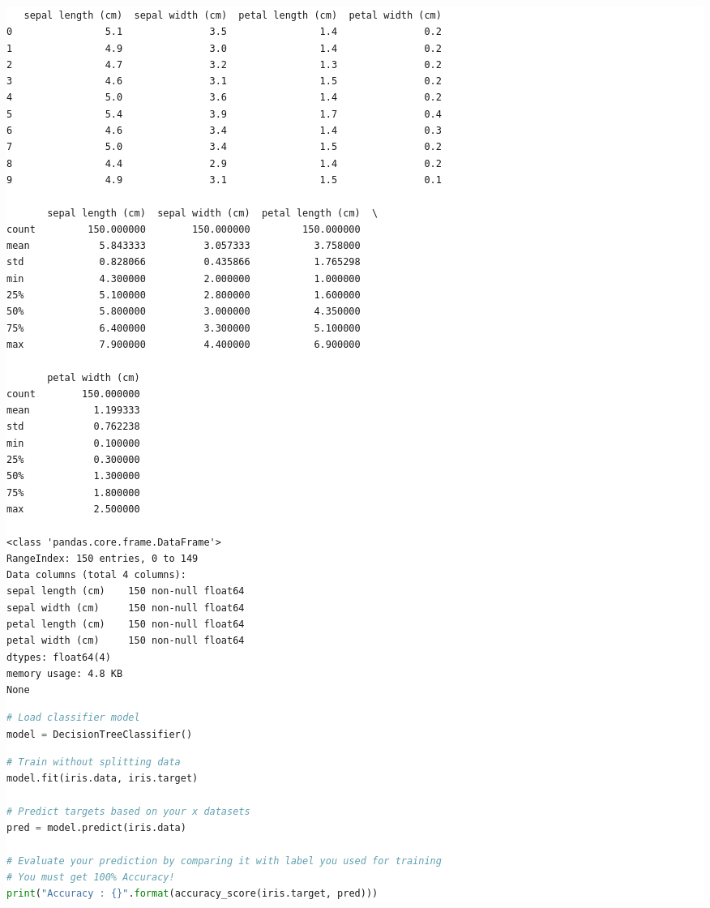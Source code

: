        sepal length (cm)  sepal width (cm)  petal length (cm)  petal width (cm)
    0                5.1               3.5                1.4               0.2
    1                4.9               3.0                1.4               0.2
    2                4.7               3.2                1.3               0.2
    3                4.6               3.1                1.5               0.2
    4                5.0               3.6                1.4               0.2
    5                5.4               3.9                1.7               0.4
    6                4.6               3.4                1.4               0.3
    7                5.0               3.4                1.5               0.2
    8                4.4               2.9                1.4               0.2
    9                4.9               3.1                1.5               0.1 
    
           sepal length (cm)  sepal width (cm)  petal length (cm)  \
    count         150.000000        150.000000         150.000000   
    mean            5.843333          3.057333           3.758000   
    std             0.828066          0.435866           1.765298   
    min             4.300000          2.000000           1.000000   
    25%             5.100000          2.800000           1.600000   
    50%             5.800000          3.000000           4.350000   
    75%             6.400000          3.300000           5.100000   
    max             7.900000          4.400000           6.900000   
    
           petal width (cm)  
    count        150.000000  
    mean           1.199333  
    std            0.762238  
    min            0.100000  
    25%            0.300000  
    50%            1.300000  
    75%            1.800000  
    max            2.500000   
    
    <class 'pandas.core.frame.DataFrame'>
    RangeIndex: 150 entries, 0 to 149
    Data columns (total 4 columns):
    sepal length (cm)    150 non-null float64
    sepal width (cm)     150 non-null float64
    petal length (cm)    150 non-null float64
    petal width (cm)     150 non-null float64
    dtypes: float64(4)
    memory usage: 4.8 KB
    None



```python
# Load classifier model
model = DecisionTreeClassifier()
```


```python
# Train without splitting data
model.fit(iris.data, iris.target)

# Predict targets based on your x datasets
pred = model.predict(iris.data)

# Evaluate your prediction by comparing it with label you used for training
# You must get 100% Accuracy!
print("Accuracy : {}".format(accuracy_score(iris.target, pred)))
```
